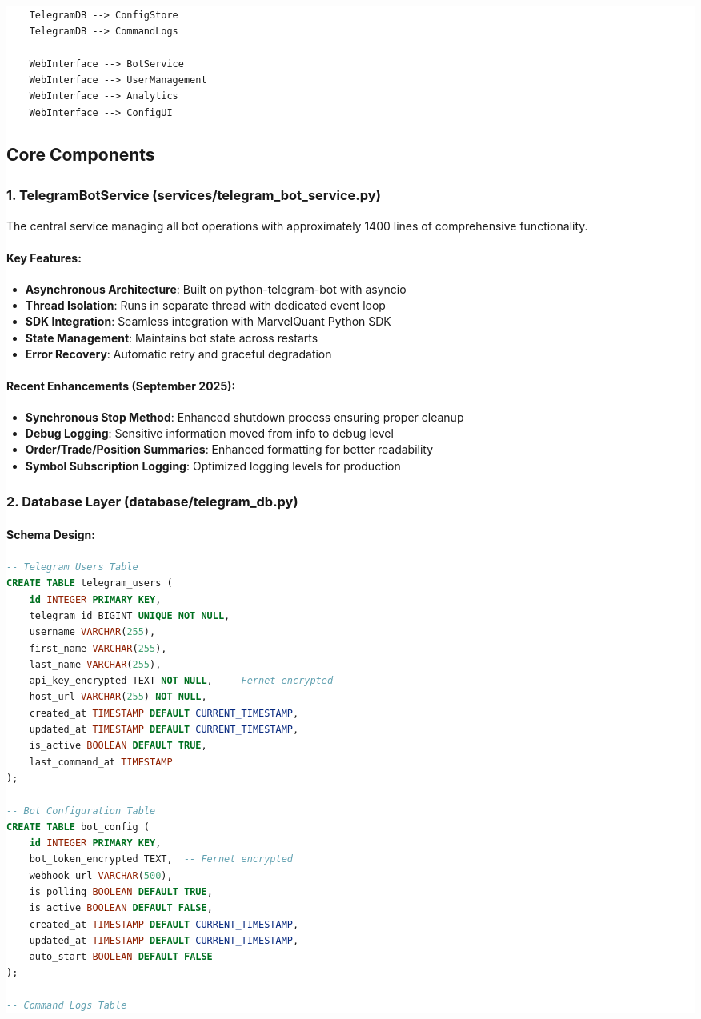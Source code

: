 ```mermaid
    TelegramDB --> ConfigStore
    TelegramDB --> CommandLogs

    WebInterface --> BotService
    WebInterface --> UserManagement
    WebInterface --> Analytics
    WebInterface --> ConfigUI
```

## Core Components

### 1. TelegramBotService (services/telegram_bot_service.py)

The central service managing all bot operations with approximately 1400 lines of comprehensive functionality.

#### Key Features:
- **Asynchronous Architecture**: Built on python-telegram-bot with asyncio
- **Thread Isolation**: Runs in separate thread with dedicated event loop
- **SDK Integration**: Seamless integration with MarvelQuant Python SDK
- **State Management**: Maintains bot state across restarts
- **Error Recovery**: Automatic retry and graceful degradation

#### Recent Enhancements (September 2025):
- **Synchronous Stop Method**: Enhanced shutdown process ensuring proper cleanup
- **Debug Logging**: Sensitive information moved from info to debug level
- **Order/Trade/Position Summaries**: Enhanced formatting for better readability
- **Symbol Subscription Logging**: Optimized logging levels for production

### 2. Database Layer (database/telegram_db.py)

#### Schema Design:

```sql
-- Telegram Users Table
CREATE TABLE telegram_users (
    id INTEGER PRIMARY KEY,
    telegram_id BIGINT UNIQUE NOT NULL,
    username VARCHAR(255),
    first_name VARCHAR(255),
    last_name VARCHAR(255),
    api_key_encrypted TEXT NOT NULL,  -- Fernet encrypted
    host_url VARCHAR(255) NOT NULL,
    created_at TIMESTAMP DEFAULT CURRENT_TIMESTAMP,
    updated_at TIMESTAMP DEFAULT CURRENT_TIMESTAMP,
    is_active BOOLEAN DEFAULT TRUE,
    last_command_at TIMESTAMP
);

-- Bot Configuration Table
CREATE TABLE bot_config (
    id INTEGER PRIMARY KEY,
    bot_token_encrypted TEXT,  -- Fernet encrypted
    webhook_url VARCHAR(500),
    is_polling BOOLEAN DEFAULT TRUE,
    is_active BOOLEAN DEFAULT FALSE,
    created_at TIMESTAMP DEFAULT CURRENT_TIMESTAMP,
    updated_at TIMESTAMP DEFAULT CURRENT_TIMESTAMP,
    auto_start BOOLEAN DEFAULT FALSE
);

-- Command Logs Table
```